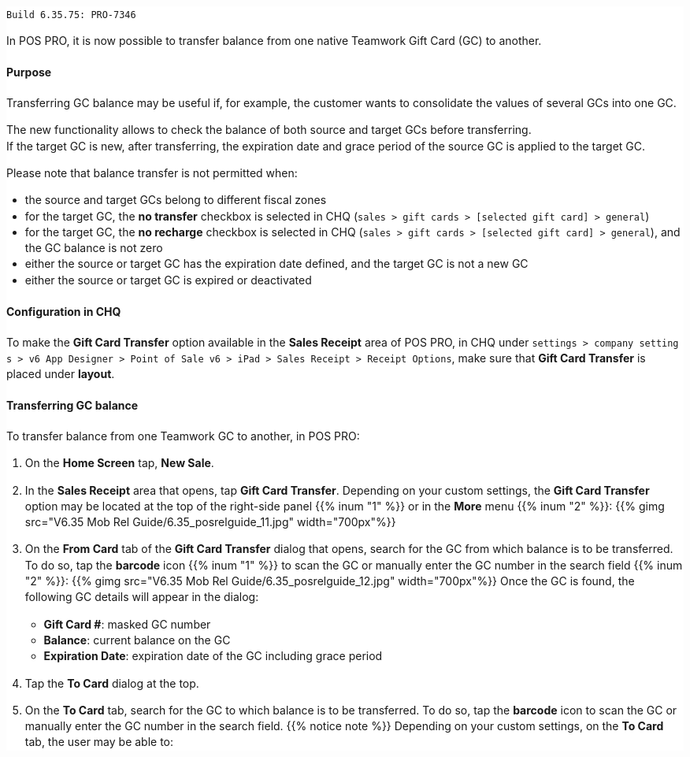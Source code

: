 `Build 6.35.75: PRO-7346`

In POS PRO, it is now possible to transfer balance from one native Teamwork Gift Card (GC) to another. 

#### Purpose

Transferring GC balance may be useful if, for example, the customer wants to consolidate the values of several GCs into one GC. 

The new functionality allows to check the balance of both source and target GCs before transferring.  
If the target GC is new, after transferring, the expiration date and grace period of the source GC is applied to the target GC.

Please note that balance transfer is not permitted when:

- the source and target GCs belong to different fiscal zones
- for the target GC, the **no transfer** checkbox is selected in CHQ (`sales > gift cards > [selected gift card] > general`)
- for the target GC, the **no recharge** checkbox is selected in CHQ (`sales > gift cards > [selected gift card] > general`), and the GC balance is not zero 
- either the source or target GC has the expiration date defined, and the target GC is not a new GC
- either the source or target GC is expired or deactivated

#### Configuration in CHQ

To make the **Gift Card Transfer** option available in the **Sales Receipt** area of POS PRO, in CHQ under `settings > company settings > v6 App Designer > Point of Sale v6 > iPad > Sales Receipt > Receipt Options`, make sure that **Gift Card Transfer** is placed under **layout**.

#### Transferring GC balance

To transfer balance from one Teamwork GC to another, in POS PRO:

1. On the **Home Screen** tap, **New Sale**.

2. In the **Sales Receipt** area that opens, tap **Gift Card Transfer**. Depending on your custom settings, the **Gift Card Transfer** option may be located at the top of the right-side panel {{% inum "1" %}} or in the **More** menu {{% inum "2" %}}:
{{% gimg src="V6.35 Mob Rel Guide/6.35_posrelguide_11.jpg" width="700px"%}}

2. On the **From Card** tab of the **Gift Card Transfer** dialog that opens, search for the GC from which balance is to be transferred.  
To do so, tap the **barcode** icon {{% inum "1" %}} to scan the GC or manually enter the GC number in the search field {{% inum "2" %}}:
{{% gimg src="V6.35 Mob Rel Guide/6.35_posrelguide_12.jpg" width="700px"%}}
Once the GC is found, the following GC details will appear in the dialog:

    - **Gift Card #**: masked GC number
    - **Balance**: current balance on the GC
    - **Expiration Date**: expiration date of the GC including grace period
3. Tap the **To Card** dialog at the top.

4. On the **To Card** tab, search for the GC to which balance is to be transferred. To do so, tap the **barcode** icon to scan the GC or manually enter the GC number in the search field. 
{{% notice note %}}
Depending on your custom settings, on the **To Card** tab, the user may be able to:

